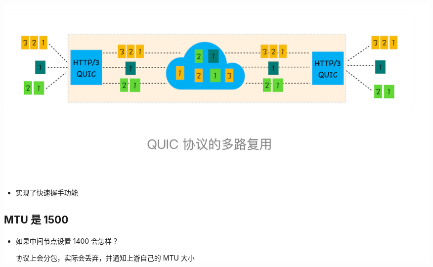   ![QUIC 协议的多路复⽤](../imgs/QUIC%20协议的多路复⽤.png)
- 实现了快速握⼿功能

## MTU 是 1500

- 如果中间节点设置 1400 会怎样？

  协议上会分包，实际会丢弃，并通知上游自己的 MTU 大小
